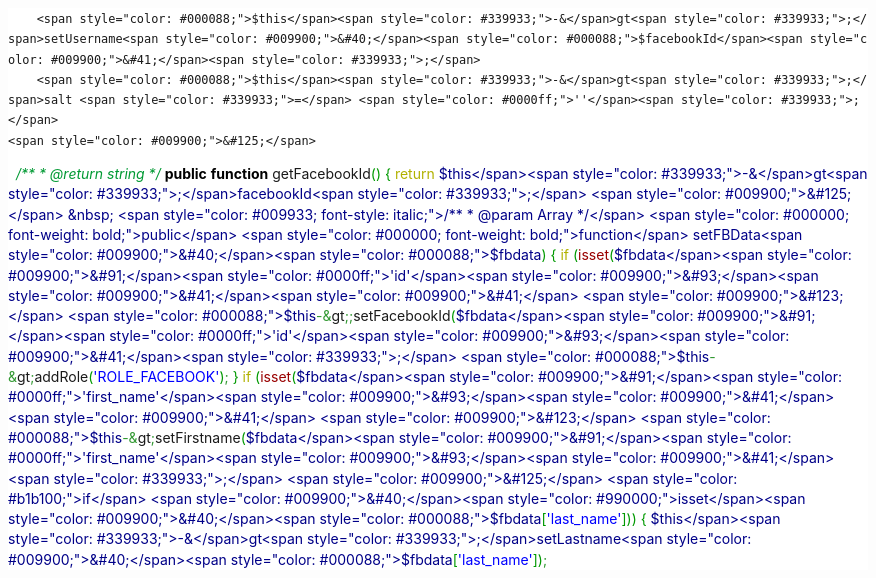         <span style="color: #000088;">$this</span><span style="color: #339933;">-&</span>gt<span style="color: #339933;">;</span>setUsername<span style="color: #009900;">&#40;</span><span style="color: #000088;">$facebookId</span><span style="color: #009900;">&#41;</span><span style="color: #339933;">;</span>
        <span style="color: #000088;">$this</span><span style="color: #339933;">-&</span>gt<span style="color: #339933;">;</span>salt <span style="color: #339933;">=</span> <span style="color: #0000ff;">''</span><span style="color: #339933;">;</span>
    <span style="color: #009900;">&#125;</span>
&nbsp;
    <span style="color: #009933; font-style: italic;">/**
     * @return string
     */</span>
    <span style="color: #000000; font-weight: bold;">public</span> <span style="color: #000000; font-weight: bold;">function</span> getFacebookId<span style="color: #009900;">&#40;</span><span style="color: #009900;">&#41;</span>
    <span style="color: #009900;">&#123;</span>
        <span style="color: #b1b100;">return</span> <span style="color: #000088;">$this</span><span style="color: #339933;">-&</span>gt<span style="color: #339933;">;</span>facebookId<span style="color: #339933;">;</span>
    <span style="color: #009900;">&#125;</span>
&nbsp;
    <span style="color: #009933; font-style: italic;">/**
     * @param Array
     */</span>
    <span style="color: #000000; font-weight: bold;">public</span> <span style="color: #000000; font-weight: bold;">function</span> setFBData<span style="color: #009900;">&#40;</span><span style="color: #000088;">$fbdata</span><span style="color: #009900;">&#41;</span>
    <span style="color: #009900;">&#123;</span>
        <span style="color: #b1b100;">if</span> <span style="color: #009900;">&#40;</span><span style="color: #990000;">isset</span><span style="color: #009900;">&#40;</span><span style="color: #000088;">$fbdata</span><span style="color: #009900;">&#91;</span><span style="color: #0000ff;">'id'</span><span style="color: #009900;">&#93;</span><span style="color: #009900;">&#41;</span><span style="color: #009900;">&#41;</span> <span style="color: #009900;">&#123;</span>
            <span style="color: #000088;">$this</span><span style="color: #339933;">-&</span>gt<span style="color: #339933;">;;</span>setFacebookId<span style="color: #009900;">&#40;</span><span style="color: #000088;">$fbdata</span><span style="color: #009900;">&#91;</span><span style="color: #0000ff;">'id'</span><span style="color: #009900;">&#93;</span><span style="color: #009900;">&#41;</span><span style="color: #339933;">;</span>
            <span style="color: #000088;">$this</span><span style="color: #339933;">-&</span>gt<span style="color: #339933;">;</span>addRole<span style="color: #009900;">&#40;</span><span style="color: #0000ff;">'ROLE_FACEBOOK'</span><span style="color: #009900;">&#41;</span><span style="color: #339933;">;</span>
        <span style="color: #009900;">&#125;</span>
        <span style="color: #b1b100;">if</span> <span style="color: #009900;">&#40;</span><span style="color: #990000;">isset</span><span style="color: #009900;">&#40;</span><span style="color: #000088;">$fbdata</span><span style="color: #009900;">&#91;</span><span style="color: #0000ff;">'first_name'</span><span style="color: #009900;">&#93;</span><span style="color: #009900;">&#41;</span><span style="color: #009900;">&#41;</span> <span style="color: #009900;">&#123;</span>
            <span style="color: #000088;">$this</span><span style="color: #339933;">-&</span>gt<span style="color: #339933;">;</span>setFirstname<span style="color: #009900;">&#40;</span><span style="color: #000088;">$fbdata</span><span style="color: #009900;">&#91;</span><span style="color: #0000ff;">'first_name'</span><span style="color: #009900;">&#93;</span><span style="color: #009900;">&#41;</span><span style="color: #339933;">;</span>
        <span style="color: #009900;">&#125;</span>
        <span style="color: #b1b100;">if</span> <span style="color: #009900;">&#40;</span><span style="color: #990000;">isset</span><span style="color: #009900;">&#40;</span><span style="color: #000088;">$fbdata</span><span style="color: #009900;">&#91;</span><span style="color: #0000ff;">'last_name'</span><span style="color: #009900;">&#93;</span><span style="color: #009900;">&#41;</span><span style="color: #009900;">&#41;</span> <span style="color: #009900;">&#123;</span>
            <span style="color: #000088;">$this</span><span style="color: #339933;">-&</span>gt<span style="color: #339933;">;</span>setLastname<span style="color: #009900;">&#40;</span><span style="color: #000088;">$fbdata</span><span style="color: #009900;">&#91;</span><span style="color: #0000ff;">'last_name'</span><span style="color: #009900;">&#93;</span><span style="color: #009900;">&#41;</span><span style="color: #339933;">;</span>